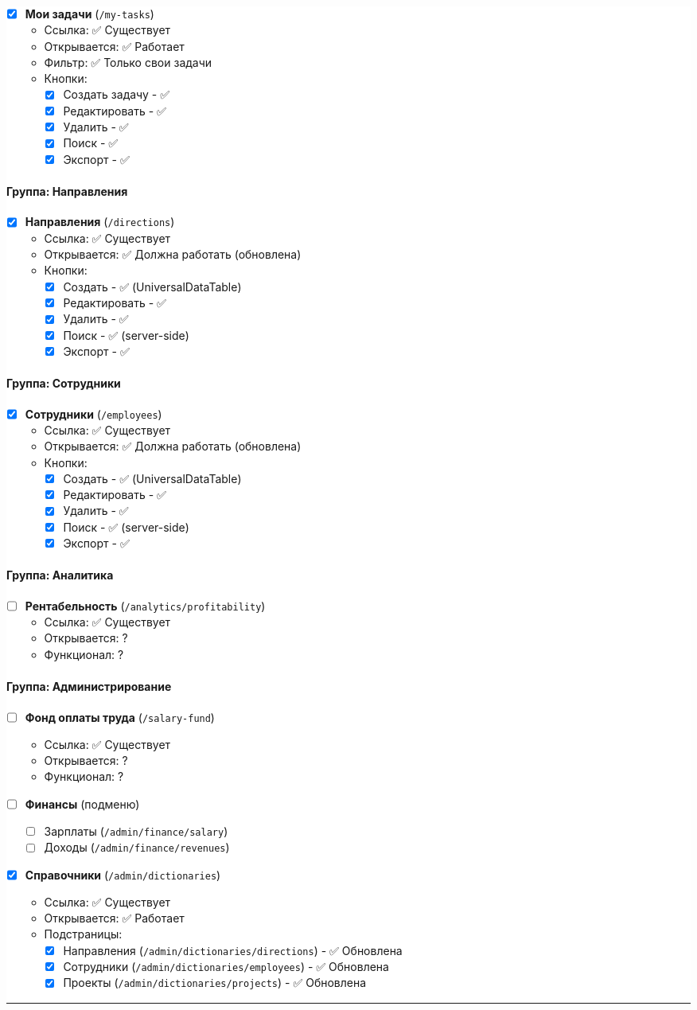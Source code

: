 - [x] **Мои задачи** (`/my-tasks`)
  - Ссылка: ✅ Существует
  - Открывается: ✅ Работает
  - Фильтр: ✅ Только свои задачи
  - Кнопки:
    - [x] Создать задачу - ✅
    - [x] Редактировать - ✅
    - [x] Удалить - ✅
    - [x] Поиск - ✅
    - [x] Экспорт - ✅

#### **Группа: Направления**
- [x] **Направления** (`/directions`)
  - Ссылка: ✅ Существует
  - Открывается: ✅ Должна работать (обновлена)
  - Кнопки:
    - [x] Создать - ✅ (UniversalDataTable)
    - [x] Редактировать - ✅
    - [x] Удалить - ✅
    - [x] Поиск - ✅ (server-side)
    - [x] Экспорт - ✅

#### **Группа: Сотрудники**
- [x] **Сотрудники** (`/employees`)
  - Ссылка: ✅ Существует
  - Открывается: ✅ Должна работать (обновлена)
  - Кнопки:
    - [x] Создать - ✅ (UniversalDataTable)
    - [x] Редактировать - ✅
    - [x] Удалить - ✅
    - [x] Поиск - ✅ (server-side)
    - [x] Экспорт - ✅

#### **Группа: Аналитика**
- [ ] **Рентабельность** (`/analytics/profitability`)
  - Ссылка: ✅ Существует
  - Открывается: ?
  - Функционал: ?

#### **Группа: Администрирование**
- [ ] **Фонд оплаты труда** (`/salary-fund`)
  - Ссылка: ✅ Существует
  - Открывается: ?
  - Функционал: ?

- [ ] **Финансы** (подменю)
  - [ ] Зарплаты (`/admin/finance/salary`)
  - [ ] Доходы (`/admin/finance/revenues`)

- [x] **Справочники** (`/admin/dictionaries`)
  - Ссылка: ✅ Существует
  - Открывается: ✅ Работает
  - Подстраницы:
    - [x] Направления (`/admin/dictionaries/directions`) - ✅ Обновлена
    - [x] Сотрудники (`/admin/dictionaries/employees`) - ✅ Обновлена
    - [x] Проекты (`/admin/dictionaries/projects`) - ✅ Обновлена

---